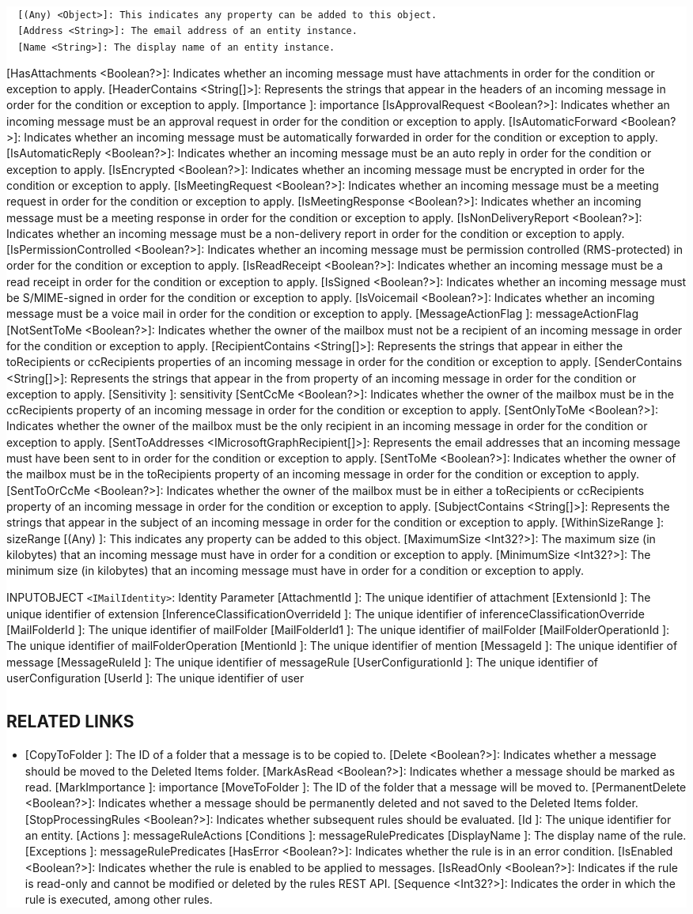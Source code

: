       [(Any) <Object>]: This indicates any property can be added to this object.
      [Address <String>]: The email address of an entity instance.
      [Name <String>]: The display name of an entity instance.
  [HasAttachments <Boolean?>]: Indicates whether an incoming message must have attachments in order for the condition or exception to apply.
  [HeaderContains <String[]>]: Represents the strings that appear in the headers of an incoming message in order for the condition or exception to apply.
  [Importance <String>]: importance
  [IsApprovalRequest <Boolean?>]: Indicates whether an incoming message must be an approval request in order for the condition or exception to apply.
  [IsAutomaticForward <Boolean?>]: Indicates whether an incoming message must be automatically forwarded in order for the condition or exception to apply.
  [IsAutomaticReply <Boolean?>]: Indicates whether an incoming message must be an auto reply in order for the condition or exception to apply.
  [IsEncrypted <Boolean?>]: Indicates whether an incoming message must be encrypted in order for the condition or exception to apply.
  [IsMeetingRequest <Boolean?>]: Indicates whether an incoming message must be a meeting request in order for the condition or exception to apply.
  [IsMeetingResponse <Boolean?>]: Indicates whether an incoming message must be a meeting response in order for the condition or exception to apply.
  [IsNonDeliveryReport <Boolean?>]: Indicates whether an incoming message must be a non-delivery report in order for the condition or exception to apply.
  [IsPermissionControlled <Boolean?>]: Indicates whether an incoming message must be permission controlled (RMS-protected) in order for the condition or exception to apply.
  [IsReadReceipt <Boolean?>]: Indicates whether an incoming message must be a read receipt in order for the condition or exception to apply.
  [IsSigned <Boolean?>]: Indicates whether an incoming message must be S/MIME-signed in order for the condition or exception to apply.
  [IsVoicemail <Boolean?>]: Indicates whether an incoming message must be a voice mail in order for the condition or exception to apply.
  [MessageActionFlag <String>]: messageActionFlag
  [NotSentToMe <Boolean?>]: Indicates whether the owner of the mailbox must not be a recipient of an incoming message in order for the condition or exception to apply.
  [RecipientContains <String[]>]: Represents the strings that appear in either the toRecipients or ccRecipients properties of an incoming message in order for the condition or exception to apply.
  [SenderContains <String[]>]: Represents the strings that appear in the from property of an incoming message in order for the condition or exception to apply.
  [Sensitivity <String>]: sensitivity
  [SentCcMe <Boolean?>]: Indicates whether the owner of the mailbox must be in the ccRecipients property of an incoming message in order for the condition or exception to apply.
  [SentOnlyToMe <Boolean?>]: Indicates whether the owner of the mailbox must be the only recipient in an incoming message in order for the condition or exception to apply.
  [SentToAddresses <IMicrosoftGraphRecipient[]>]: Represents the email addresses that an incoming message must have been sent to in order for the condition or exception to apply.
  [SentToMe <Boolean?>]: Indicates whether the owner of the mailbox must be in the toRecipients property of an incoming message in order for the condition or exception to apply.
  [SentToOrCcMe <Boolean?>]: Indicates whether the owner of the mailbox must be in either a toRecipients or ccRecipients property of an incoming message in order for the condition or exception to apply.
  [SubjectContains <String[]>]: Represents the strings that appear in the subject of an incoming message in order for the condition or exception to apply.
  [WithinSizeRange <IMicrosoftGraphSizeRange>]: sizeRange
    [(Any) <Object>]: This indicates any property can be added to this object.
    [MaximumSize <Int32?>]: The maximum size (in kilobytes) that an incoming message must have in order for a condition or exception to apply.
    [MinimumSize <Int32?>]: The minimum size (in kilobytes) that an incoming message must have in order for a condition or exception to apply.

INPUTOBJECT `<IMailIdentity>`: Identity Parameter
  [AttachmentId <String>]: The unique identifier of attachment
  [ExtensionId <String>]: The unique identifier of extension
  [InferenceClassificationOverrideId <String>]: The unique identifier of inferenceClassificationOverride
  [MailFolderId <String>]: The unique identifier of mailFolder
  [MailFolderId1 <String>]: The unique identifier of mailFolder
  [MailFolderOperationId <String>]: The unique identifier of mailFolderOperation
  [MentionId <String>]: The unique identifier of mention
  [MessageId <String>]: The unique identifier of message
  [MessageRuleId <String>]: The unique identifier of messageRule
  [UserConfigurationId <String>]: The unique identifier of userConfiguration
  [UserId <String>]: The unique identifier of user


## RELATED LINKS

- [](https://learn.microsoft.com/powershell/module/microsoft.graph.beta.mail/update-mgbetausermailfoldermessagerule)
























  [CopyToFolder <String>]: The ID of a folder that a message is to be copied to.
  [Delete <Boolean?>]: Indicates whether a message should be moved to the Deleted Items folder.
  [MarkAsRead <Boolean?>]: Indicates whether a message should be marked as read.
  [MarkImportance <String>]: importance
  [MoveToFolder <String>]: The ID of the folder that a message will be moved to.
  [PermanentDelete <Boolean?>]: Indicates whether a message should be permanently deleted and not saved to the Deleted Items folder.
  [StopProcessingRules <Boolean?>]: Indicates whether subsequent rules should be evaluated.
  [Id <String>]: The unique identifier for an entity.
  [Actions <IMicrosoftGraphMessageRuleActions>]: messageRuleActions
  [Conditions <IMicrosoftGraphMessageRulePredicates>]: messageRulePredicates
  [DisplayName <String>]: The display name of the rule.
  [Exceptions <IMicrosoftGraphMessageRulePredicates>]: messageRulePredicates
  [HasError <Boolean?>]: Indicates whether the rule is in an error condition.
  [IsEnabled <Boolean?>]: Indicates whether the rule is enabled to be applied to messages.
  [IsReadOnly <Boolean?>]: Indicates if the rule is read-only and cannot be modified or deleted by the rules REST API.
  [Sequence <Int32?>]: Indicates the order in which the rule is executed, among other rules.